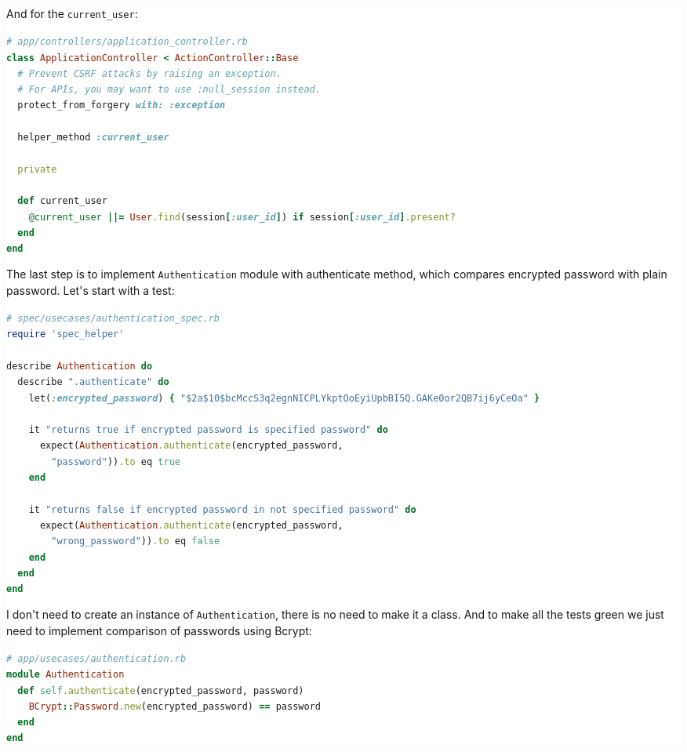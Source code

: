<p>And for the <code>current_user</code>:</p>

``` ruby
# app/controllers/application_controller.rb
class ApplicationController < ActionController::Base
  # Prevent CSRF attacks by raising an exception.
  # For APIs, you may want to use :null_session instead.
  protect_from_forgery with: :exception

  helper_method :current_user

  private

  def current_user
    @current_user ||= User.find(session[:user_id]) if session[:user_id].present?
  end
end
```

<p>The last step is to implement <code>Authentication</code> module with authenticate method, which compares encrypted password with plain password. Let's start with a test:</p>

``` ruby
# spec/usecases/authentication_spec.rb
require 'spec_helper'

describe Authentication do
  describe ".authenticate" do
    let(:encrypted_password) { "$2a$10$bcMccS3q2egnNICPLYkptOoEyiUpbBI5Q.GAKe0or2QB7ij6yCeOa" }

    it "returns true if encrypted password is specified password" do
      expect(Authentication.authenticate(encrypted_password,
        "password")).to eq true
    end

    it "returns false if encrypted password in not specified password" do
      expect(Authentication.authenticate(encrypted_password,
        "wrong_password")).to eq false
    end
  end
end
```

<p> I don't need to create an instance of <code>Authentication</code>, there is no need to make it a class. And to make all the tests green we just need to implement comparison of passwords using Bcrypt:</p>

``` ruby
# app/usecases/authentication.rb
module Authentication
  def self.authenticate(encrypted_password, password)
    BCrypt::Password.new(encrypted_password) == password
  end
end
```
